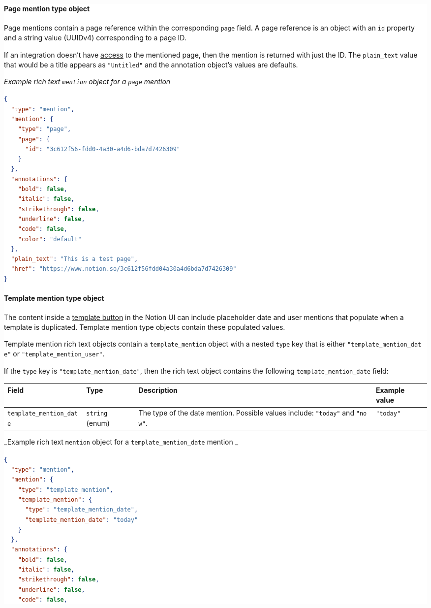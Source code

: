 
#### Page mention type object

Page mentions contain a page reference within the corresponding `page` field. A page reference is an object with an `id` property and a string value (UUIDv4) corresponding to a page ID.

If an integration doesn’t have [access](https://developers.notion.com/reference/capabilities) to the mentioned page, then the mention is returned with just the ID. The `plain_text` value that would be a title appears as `"Untitled"` and the annotation object’s values are defaults.

_Example rich text `mention` object for a `page` mention_ 

```json
{
  "type": "mention",
  "mention": {
    "type": "page",
    "page": {
      "id": "3c612f56-fdd0-4a30-a4d6-bda7d7426309"
    }
  },
  "annotations": {
    "bold": false,
    "italic": false,
    "strikethrough": false,
    "underline": false,
    "code": false,
    "color": "default"
  },
  "plain_text": "This is a test page",
  "href": "https://www.notion.so/3c612f56fdd04a30a4d6bda7d7426309"
}
```

#### Template mention type object

The content inside a [template button](https://www.notion.so/help/template-buttons) in the Notion UI can include placeholder date and user mentions that populate when a template is duplicated. Template mention type objects contain these populated values. 

Template mention rich text objects contain a `template_mention` object with a nested `type` key that is either `"template_mention_date"` or `"template_mention_user"`.

If the `type` key is `"template_mention_date"`, then the rich text object contains the following `template_mention_date` field:

| Field                   | Type            | Description                                                                   | Example value |
| :---------------------- | :-------------- | :---------------------------------------------------------------------------- | :------------ |
| `template_mention_date` | `string` (enum) | The type of the date mention. Possible values include: `"today"` and `"now"`. | `"today"`     |

_Example rich text `mention` object for a `template_mention_date` mention _

```json
{
  "type": "mention",
  "mention": {
    "type": "template_mention",
    "template_mention": {
      "type": "template_mention_date",
      "template_mention_date": "today"
    }
  },
  "annotations": {
    "bold": false,
    "italic": false,
    "strikethrough": false,
    "underline": false,
    "code": false,
```